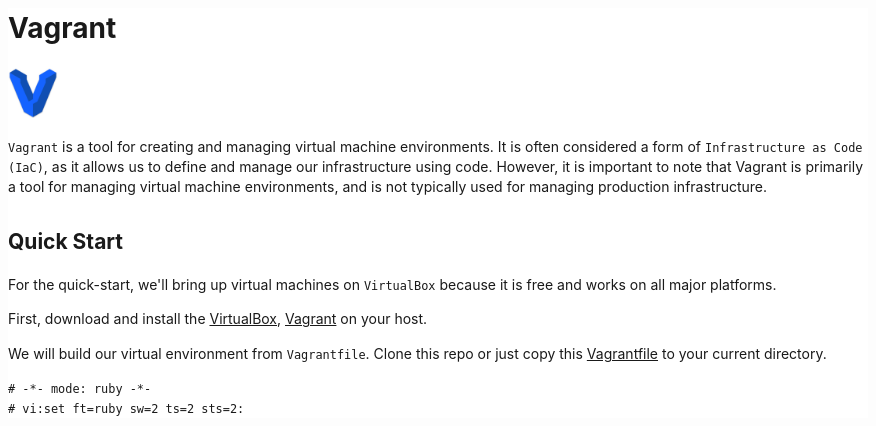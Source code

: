 # Vagrant
<p align="left">
<img src="/docs/images/vagrant-logo.png" width="50">
</p>


`Vagrant` is a tool for creating and managing virtual machine environments. It is often considered a form of `Infrastructure as Code (IaC)`, as it allows us to define and manage our infrastructure using code. However, it is important to note that Vagrant is primarily a tool for managing virtual machine environments, and is not typically used for managing production infrastructure.

## Quick Start

For the quick-start, we'll bring up virtual machines on `VirtualBox` because it is free and works on all major platforms.

First, download and install the [VirtualBox](https://www.virtualbox.org/wiki/Download_Old_Builds), [Vagrant](https://www.vagrantup.com/downloads.html) on your host.

We will build our virtual environment from `Vagrantfile`. Clone this repo or just copy this [Vagrantfile](../../Vagrantfile) to your current directory.

    # -*- mode: ruby -*-
    # vi:set ft=ruby sw=2 ts=2 sts=2:
